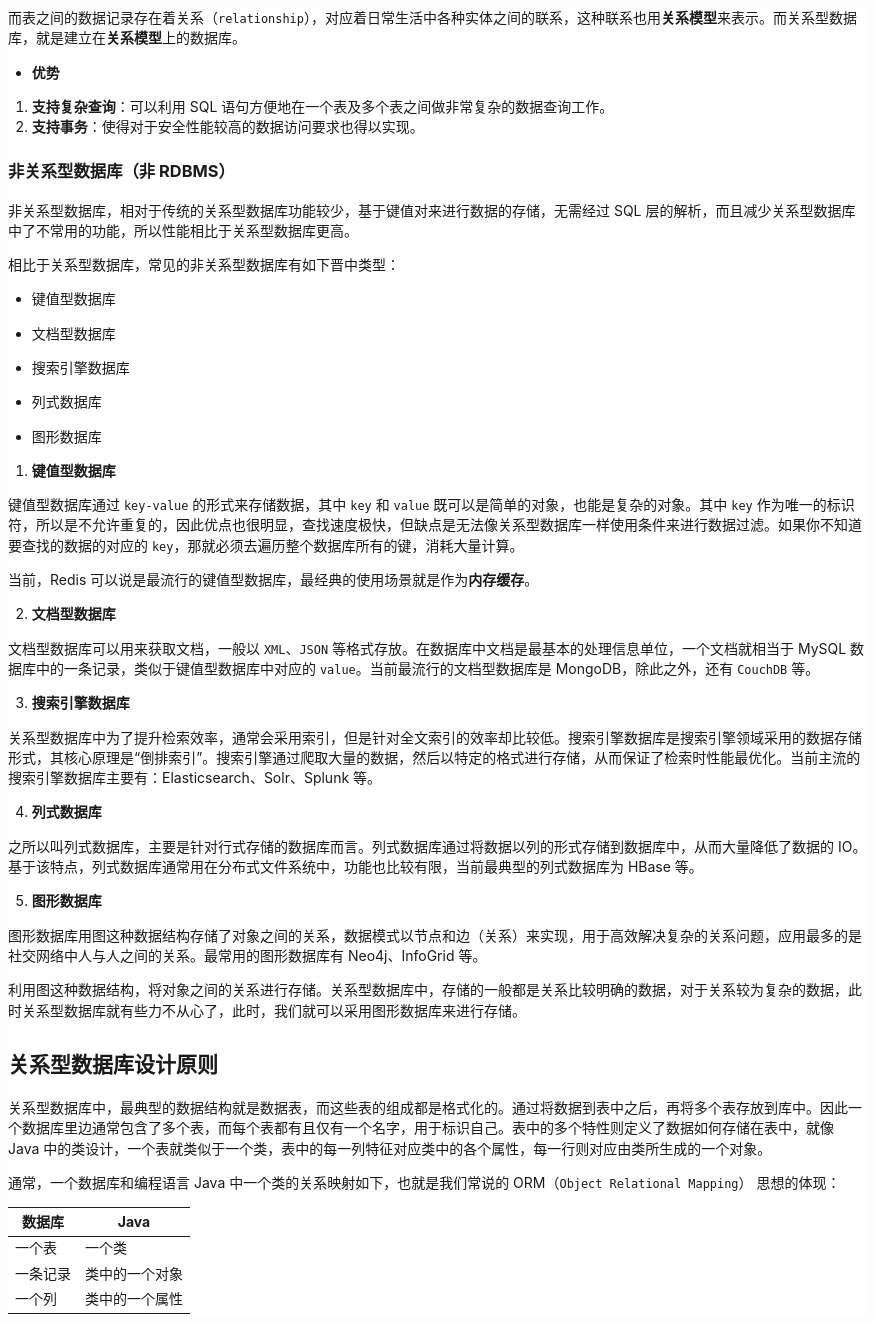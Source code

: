 而表之间的数据记录存在着关系（`relationship`），对应着日常生活中各种实体之间的联系，这种联系也用**关系模型**来表示。而关系型数据库，就是建立在**关系模型**上的数据库。

- **优势**

1.  **支持复杂查询**：可以利用 SQL 语句方便地在一个表及多个表之间做非常复杂的数据查询工作。
2.  **支持事务**：使得对于安全性能较高的数据访问要求也得以实现。

### 非关系型数据库（非 RDBMS）

非关系型数据库，相对于传统的关系型数据库功能较少，基于键值对来进行数据的存储，无需经过 SQL 层的解析，而且减少关系型数据库中了不常用的功能，所以性能相比于关系型数据库更高。

相比于关系型数据库，常见的非关系型数据库有如下晋中类型：

- 键值型数据库

- 文档型数据库

- 搜索引擎数据库

- 列式数据库

- 图形数据库

1.  **键值型数据库**

键值型数据库通过 `key-value` 的形式来存储数据，其中 `key` 和 `value` 既可以是简单的对象，也能是复杂的对象。其中 `key` 作为唯一的标识符，所以是不允许重复的，因此优点也很明显，查找速度极快，但缺点是无法像关系型数据库一样使用条件来进行数据过滤。如果你不知道要查找的数据的对应的 `key`，那就必须去遍历整个数据库所有的键，消耗大量计算。

当前，Redis 可以说是最流行的键值型数据库，最经典的使用场景就是作为**内存缓存**。

2.  **文档型数据库**

文档型数据库可以用来获取文档，一般以 `XML`、`JSON` 等格式存放。在数据库中文档是最基本的处理信息单位，一个文档就相当于 MySQL 数据库中的一条记录，类似于键值型数据库中对应的 `value`。当前最流行的文档型数据库是 MongoDB，除此之外，还有 `CouchDB` 等。

3.  **搜索引擎数据库**

关系型数据库中为了提升检索效率，通常会采用索引，但是针对全文索引的效率却比较低。搜索引擎数据库是搜索引擎领域采用的数据存储形式，其核心原理是“倒排索引”。搜索引擎通过爬取大量的数据，然后以特定的格式进行存储，从而保证了检索时性能最优化。当前主流的搜索引擎数据库主要有：Elasticsearch、Solr、Splunk 等。

4.  **列式数据库**

之所以叫列式数据库，主要是针对行式存储的数据库而言。列式数据库通过将数据以列的形式存储到数据库中，从而大量降低了数据的 IO。基于该特点，列式数据库通常用在分布式文件系统中，功能也比较有限，当前最典型的列式数据库为 HBase 等。

5.  **图形数据库**

图形数据库用图这种数据结构存储了对象之间的关系，数据模式以节点和边（关系）来实现，用于高效解决复杂的关系问题，应用最多的是社交网络中人与人之间的关系。最常用的图形数据库有 Neo4j、InfoGrid 等。

利用图这种数据结构，将对象之间的关系进行存储。关系型数据库中，存储的一般都是关系比较明确的数据，对于关系较为复杂的数据，此时关系型数据库就有些力不从心了，此时，我们就可以采用图形数据库来进行存储。

## 关系型数据库设计原则

关系型数据库中，最典型的数据结构就是数据表，而这些表的组成都是格式化的。通过将数据到表中之后，再将多个表存放到库中。因此一个数据库里边通常包含了多个表，而每个表都有且仅有一个名字，用于标识自己。表中的多个特性则定义了数据如何存储在表中，就像 Java 中的类设计，一个表就类似于一个类，表中的每一列特征对应类中的各个属性，每一行则对应由类所生成的一个对象。

通常，一个数据库和编程语言 Java 中一个类的关系映射如下，也就是我们常说的 ORM（`Object Relational Mapping`） 思想的体现：

| 数据库   | Java           |
| -------- | -------------- |
| 一个表   | 一个类         |
| 一条记录 | 类中的一个对象 |
| 一个列   | 类中的一个属性 |
